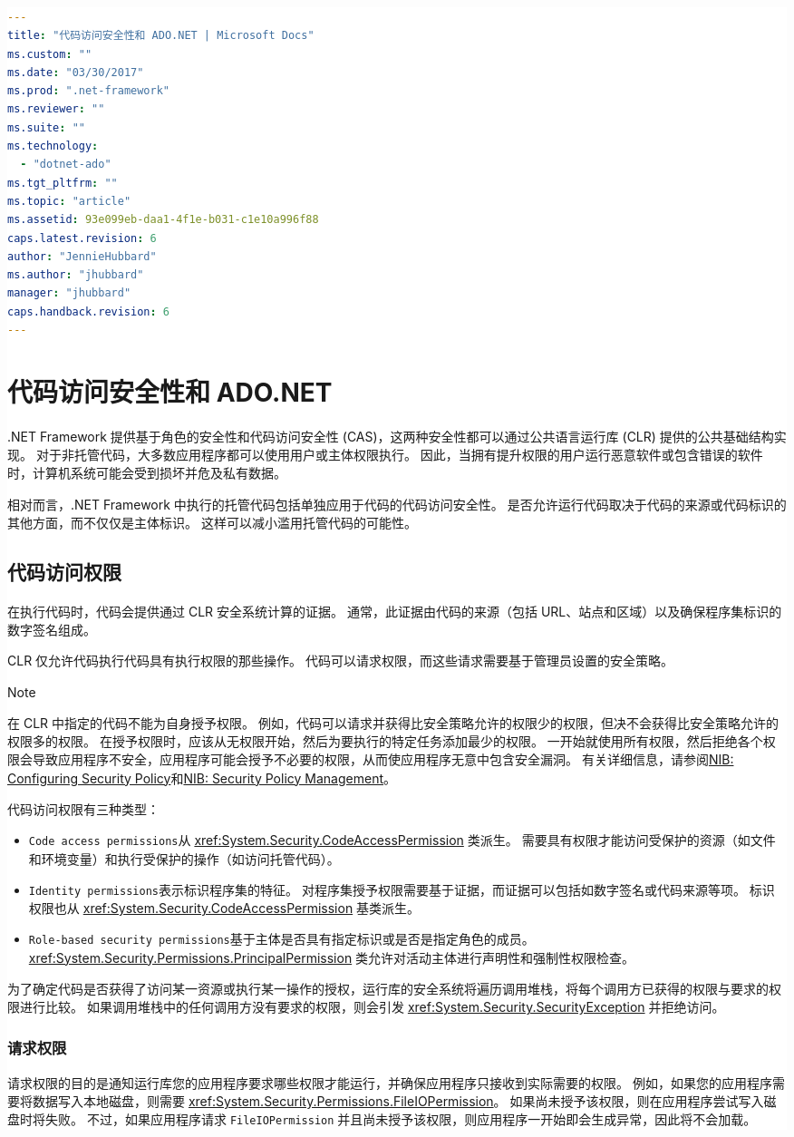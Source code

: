 ```yaml
---
title: "代码访问安全性和 ADO.NET | Microsoft Docs"
ms.custom: ""
ms.date: "03/30/2017"
ms.prod: ".net-framework"
ms.reviewer: ""
ms.suite: ""
ms.technology: 
  - "dotnet-ado"
ms.tgt_pltfrm: ""
ms.topic: "article"
ms.assetid: 93e099eb-daa1-4f1e-b031-c1e10a996f88
caps.latest.revision: 6
author: "JennieHubbard"
ms.author: "jhubbard"
manager: "jhubbard"
caps.handback.revision: 6
---
```

# 代码访问安全性和 ADO.NET
.NET Framework 提供基于角色的安全性和代码访问安全性 \(CAS\)，这两种安全性都可以通过公共语言运行库 \(CLR\) 提供的公共基础结构实现。  对于非托管代码，大多数应用程序都可以使用用户或主体权限执行。  因此，当拥有提升权限的用户运行恶意软件或包含错误的软件时，计算机系统可能会受到损坏并危及私有数据。  
  
 相对而言，.NET Framework 中执行的托管代码包括单独应用于代码的代码访问安全性。  是否允许运行代码取决于代码的来源或代码标识的其他方面，而不仅仅是主体标识。  这样可以减小滥用托管代码的可能性。  
  
## 代码访问权限  
 在执行代码时，代码会提供通过 CLR 安全系统计算的证据。  通常，此证据由代码的来源（包括 URL、站点和区域）以及确保程序集标识的数字签名组成。  
  
 CLR 仅允许代码执行代码具有执行权限的那些操作。  代码可以请求权限，而这些请求需要基于管理员设置的安全策略。  
  
> [!NOTE]
>  在 CLR 中指定的代码不能为自身授予权限。  例如，代码可以请求并获得比安全策略允许的权限少的权限，但决不会获得比安全策略允许的权限多的权限。  在授予权限时，应该从无权限开始，然后为要执行的特定任务添加最少的权限。  一开始就使用所有权限，然后拒绝各个权限会导致应用程序不安全，应用程序可能会授予不必要的权限，从而使应用程序无意中包含安全漏洞。  有关详细信息，请参阅[NIB: Configuring Security Policy](http://msdn.microsoft.com/zh-cn/0f130bcd-1bba-4346-b231-0bcca7dab1a4)和[NIB: Security Policy Management](http://msdn.microsoft.com/zh-cn/d754e05d-29dc-4d3a-a2c2-95eaaf1b82b9)。  
  
 代码访问权限有三种类型：  
  
-   `Code access permissions`从 <xref:System.Security.CodeAccessPermission> 类派生。  需要具有权限才能访问受保护的资源（如文件和环境变量）和执行受保护的操作（如访问托管代码）。  
  
-   `Identity permissions`表示标识程序集的特征。  对程序集授予权限需要基于证据，而证据可以包括如数字签名或代码来源等项。  标识权限也从 <xref:System.Security.CodeAccessPermission> 基类派生。  
  
-   `Role-based security permissions`基于主体是否具有指定标识或是否是指定角色的成员。  <xref:System.Security.Permissions.PrincipalPermission> 类允许对活动主体进行声明性和强制性权限检查。  
  
 为了确定代码是否获得了访问某一资源或执行某一操作的授权，运行库的安全系统将遍历调用堆栈，将每个调用方已获得的权限与要求的权限进行比较。  如果调用堆栈中的任何调用方没有要求的权限，则会引发 <xref:System.Security.SecurityException> 并拒绝访问。  
  
### 请求权限  
 请求权限的目的是通知运行库您的应用程序要求哪些权限才能运行，并确保应用程序只接收到实际需要的权限。  例如，如果您的应用程序需要将数据写入本地磁盘，则需要 <xref:System.Security.Permissions.FileIOPermission>。  如果尚未授予该权限，则在应用程序尝试写入磁盘时将失败。  不过，如果应用程序请求 `FileIOPermission` 并且尚未授予该权限，则应用程序一开始即会生成异常，因此将不会加载。  
  